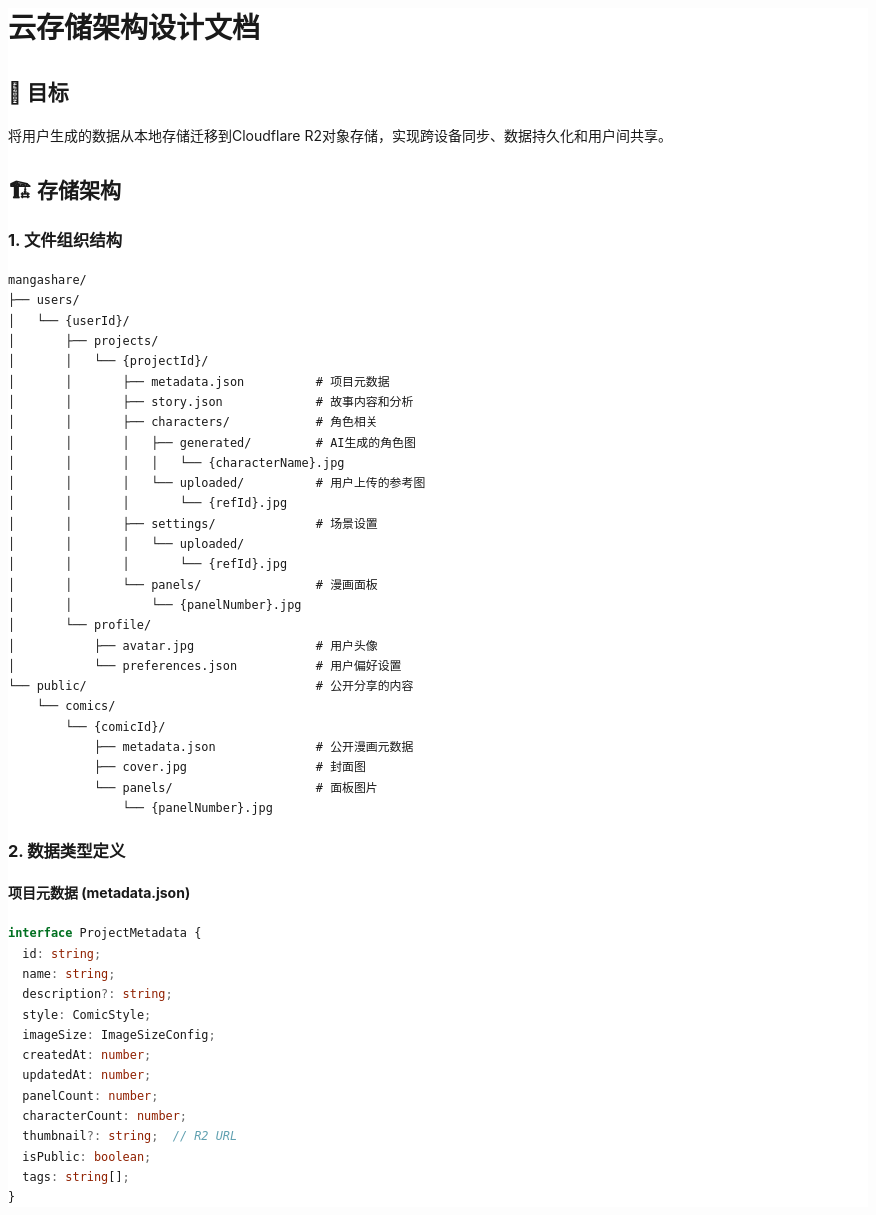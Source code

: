 # 云存储架构设计文档

## 🎯 目标
将用户生成的数据从本地存储迁移到Cloudflare R2对象存储，实现跨设备同步、数据持久化和用户间共享。

## 🏗️ 存储架构

### 1. 文件组织结构
```
mangashare/
├── users/
│   └── {userId}/
│       ├── projects/
│       │   └── {projectId}/
│       │       ├── metadata.json          # 项目元数据
│       │       ├── story.json             # 故事内容和分析
│       │       ├── characters/            # 角色相关
│       │       │   ├── generated/         # AI生成的角色图
│       │       │   │   └── {characterName}.jpg
│       │       │   └── uploaded/          # 用户上传的参考图
│       │       │       └── {refId}.jpg
│       │       ├── settings/              # 场景设置
│       │       │   └── uploaded/
│       │       │       └── {refId}.jpg
│       │       └── panels/                # 漫画面板
│       │           └── {panelNumber}.jpg
│       └── profile/
│           ├── avatar.jpg                 # 用户头像
│           └── preferences.json           # 用户偏好设置
└── public/                                # 公开分享的内容
    └── comics/
        └── {comicId}/
            ├── metadata.json              # 公开漫画元数据
            ├── cover.jpg                  # 封面图
            └── panels/                    # 面板图片
                └── {panelNumber}.jpg
```

### 2. 数据类型定义

#### 项目元数据 (metadata.json)
```typescript
interface ProjectMetadata {
  id: string;
  name: string;
  description?: string;
  style: ComicStyle;
  imageSize: ImageSizeConfig;
  createdAt: number;
  updatedAt: number;
  panelCount: number;
  characterCount: number;
  thumbnail?: string;  // R2 URL
  isPublic: boolean;
  tags: string[];
}
```
